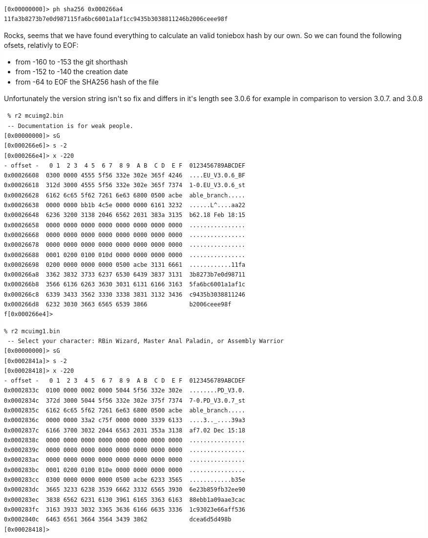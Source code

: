 ```
[0x00000000]> ph sha256 0x000266a4
11fa3b8273b7e0d987115fa6bc6001a1af1cc9435b3038811246b2006ceee98f
```

Rocks, seems that we have found everything to calculate an valid toniebox hash by our own.
So we can found the following ofsets, relativly to EOF:

- from -160 to -153 the git shorthash
- from -152 to -140 the creation date 
- from -64 to EOF the SHA256 hash of the file

Unfortunately the version string isn't so fix and differs in it's length
see 3.0.6 for example in comparison to version 3.0.7. and 3.0.8

```
 % r2 mcuimg2.bin
 -- Documentation is for weak people.
[0x00000000]> sG
[0x000266e6]> s -2
[0x000266e4]> x -220
- offset -   0 1  2 3  4 5  6 7  8 9  A B  C D  E F  0123456789ABCDEF
0x00026608  0300 0000 4555 5f56 332e 302e 365f 4246  ....EU_V3.0.6_BF
0x00026618  312d 3000 4555 5f56 332e 302e 365f 7374  1-0.EU_V3.0.6_st
0x00026628  6162 6c65 5f62 7261 6e63 6800 0500 acbe  able_branch.....
0x00026638  0000 0000 bb1b 4c5e 0000 0000 6161 3232  ......L^....aa22
0x00026648  6236 3200 3138 2046 6562 2031 383a 3135  b62.18 Feb 18:15
0x00026658  0000 0000 0000 0000 0000 0000 0000 0000  ................
0x00026668  0000 0000 0000 0000 0000 0000 0000 0000  ................
0x00026678  0000 0000 0000 0000 0000 0000 0000 0000  ................
0x00026688  0001 0200 0100 010d 0000 0000 0000 0000  ................
0x00026698  0200 0000 0000 0000 0500 acbe 3131 6661  ............11fa
0x000266a8  3362 3832 3733 6237 6530 6439 3837 3131  3b8273b7e0d98711
0x000266b8  3566 6136 6263 3630 3031 6131 6166 3163  5fa6bc6001a1af1c
0x000266c8  6339 3433 3562 3330 3338 3831 3132 3436  c9435b3038811246
0x000266d8  6232 3030 3663 6565 6539 3866            b2006ceee98f
f[0x000266e4]> 
```

```
% r2 mcuimg1.bin 
 -- Select your character: RBin Wizard, Master Anal Paladin, or Assembly Warrior
[0x00000000]> sG
[0x0002841a]> s -2
[0x00028418]> x -220
- offset -   0 1  2 3  4 5  6 7  8 9  A B  C D  E F  0123456789ABCDEF
0x0002833c  0100 0000 0002 0000 5044 5f56 332e 302e  ........PD_V3.0.
0x0002834c  372d 3000 5044 5f56 332e 302e 375f 7374  7-0.PD_V3.0.7_st
0x0002835c  6162 6c65 5f62 7261 6e63 6800 0500 acbe  able_branch.....
0x0002836c  0000 0000 33a2 c75f 0000 0000 3339 6133  ....3.._....39a3
0x0002837c  6166 3700 3032 2044 6563 2031 353a 3138  af7.02 Dec 15:18
0x0002838c  0000 0000 0000 0000 0000 0000 0000 0000  ................
0x0002839c  0000 0000 0000 0000 0000 0000 0000 0000  ................
0x000283ac  0000 0000 0000 0000 0000 0000 0000 0000  ................
0x000283bc  0001 0200 0100 010e 0000 0000 0000 0000  ................
0x000283cc  0300 0000 0000 0000 0500 acbe 6233 3565  ............b35e
0x000283dc  3665 3233 6238 3539 6662 3332 6565 3930  6e23b859fb32ee90
0x000283ec  3838 6562 6231 6130 3961 6165 3363 6163  88ebb1a09aae3cac
0x000283fc  3163 3933 3032 3365 3636 6166 6635 3336  1c93023e66aff536
0x0002840c  6463 6561 3664 3564 3439 3862            dcea6d5d498b
[0x00028418]> 
```
